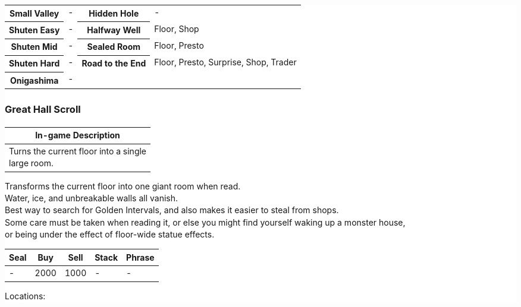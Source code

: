 <table>
  <tr>
    <th>Small Valley</th>
    <td>-</td>
    <th>Hidden Hole</th>
    <td>-</td>
  </tr>
  <tr>
    <th>Shuten Easy</th>
    <td>-</td>
    <th>Halfway Well</th>
    <td>Floor, Shop</td>
  </tr>
  <tr>
    <th>Shuten Mid</th>
    <td>-</td>
    <th>Sealed Room</th>
    <td>Floor, Presto</td>
  </tr>
  <tr>
    <th>Shuten Hard</th>
    <td>-</td>
    <th>Road to the End</th>
    <td>Floor, Presto, Surprise, Shop, Trader</td>
  </tr>
  <tr>
    <th>Onigashima</th>
    <td>-</td>
  </tr>
</table>

### Great Hall Scroll

|In-game Description|
|-|
|Turns the current floor into a single<br/>large room.|

Transforms the current floor into one giant room when read.<br/>
Water, ice, and unbreakable walls all vanish.<br/>
Best way to search for Golden Intervals, and also makes it easier to steal from shops.<br/>
Some care must be taken when reading it, or else you might find yourself waking up a monster house,<br/>or being under the effect of floor-wide statue effects.

|Seal|Buy|Sell|Stack|Phrase|
|-|-|-|-|-|
|-|2000|1000|-|-|

Locations:
